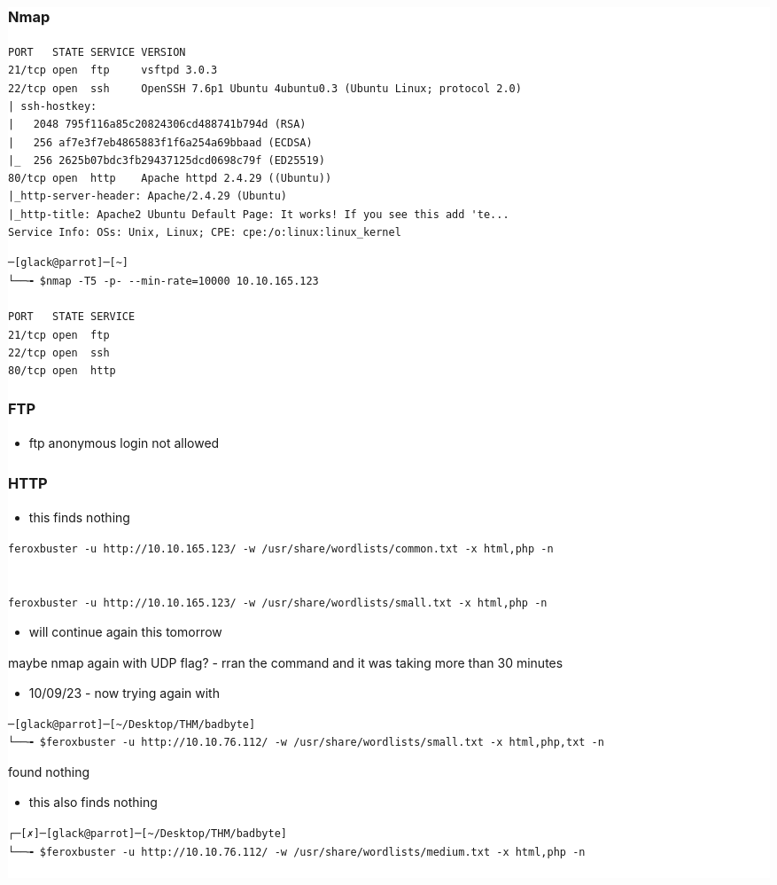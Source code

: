 ### Nmap

```
PORT   STATE SERVICE VERSION
21/tcp open  ftp     vsftpd 3.0.3
22/tcp open  ssh     OpenSSH 7.6p1 Ubuntu 4ubuntu0.3 (Ubuntu Linux; protocol 2.0)
| ssh-hostkey: 
|   2048 795f116a85c20824306cd488741b794d (RSA)
|   256 af7e3f7eb4865883f1f6a254a69bbaad (ECDSA)
|_  256 2625b07bdc3fb29437125dcd0698c79f (ED25519)
80/tcp open  http    Apache httpd 2.4.29 ((Ubuntu))
|_http-server-header: Apache/2.4.29 (Ubuntu)
|_http-title: Apache2 Ubuntu Default Page: It works! If you see this add 'te...
Service Info: OSs: Unix, Linux; CPE: cpe:/o:linux:linux_kernel
```

```
─[glack@parrot]─[~]
└──╼ $nmap -T5 -p- --min-rate=10000 10.10.165.123

PORT   STATE SERVICE
21/tcp open  ftp
22/tcp open  ssh
80/tcp open  http
```

### FTP

- ftp anonymous login not allowed

### HTTP

- this finds nothing
```
feroxbuster -u http://10.10.165.123/ -w /usr/share/wordlists/common.txt -x html,php -n


feroxbuster -u http://10.10.165.123/ -w /usr/share/wordlists/small.txt -x html,php -n
```

- will continue again this tomorrow

maybe nmap again with UDP flag? - rran the command and it was taking more than 30 minutes

- 10/09/23 - now trying again with
```
─[glack@parrot]─[~/Desktop/THM/badbyte]
└──╼ $feroxbuster -u http://10.10.76.112/ -w /usr/share/wordlists/small.txt -x html,php,txt -n
```

found nothing

- this also finds nothing

```
┌─[✗]─[glack@parrot]─[~/Desktop/THM/badbyte]
└──╼ $feroxbuster -u http://10.10.76.112/ -w /usr/share/wordlists/medium.txt -x html,php -n
    
```
